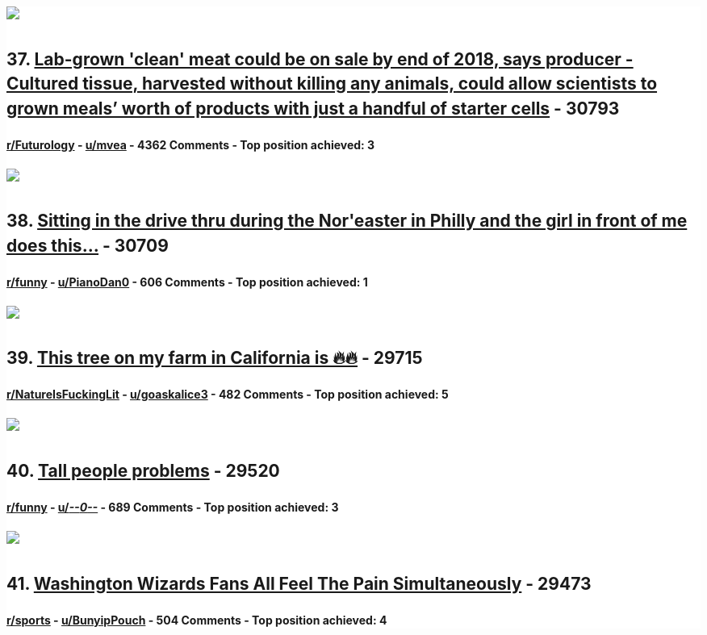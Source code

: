 <a href="https://i.redd.it/lbu58iy4hkj01.jpg"><img src="https://b.thumbs.redditmedia.com/8BTFnL8Wlfc2x6_mu_wSKCpVArmUQ8UFul8-NmvNuFw.jpg"></img></a>

## 37. [Lab-grown 'clean' meat could be on sale by end of 2018, says producer - Cultured tissue, harvested without killing any animals, could allow scientists to grown meals’ worth of products with just a handful of starter cells](http://reddit.com/r/Futurology/comments/81pw90/labgrown_clean_meat_could_be_on_sale_by_end_of/) - 30793
#### [r/Futurology](http://reddit.com/r/Futurology) - [u/mvea](http://reddit.com/u/mvea) - 4362 Comments - Top position achieved: 3

<a href="http://www.independent.co.uk/news/science/clean-meat-lab-grown-available-restaurants-2018-global-warming-greenhouse-emissions-a8236676.html"><img src="https://b.thumbs.redditmedia.com/aVOT-ZqBc8IXN2QFlWTImBbrwKyrdGN-ibaKyyzsPrk.jpg"></img></a>

## 38. [Sitting in the drive thru during the Nor'easter in Philly and the girl in front of me does this...](http://reddit.com/r/funny/comments/81n2en/sitting_in_the_drive_thru_during_the_noreaster_in/) - 30709
#### [r/funny](http://reddit.com/r/funny) - [u/PianoDan0](http://reddit.com/u/PianoDan0) - 606 Comments - Top position achieved: 1

<a href="https://v.redd.it/ujp6bs47ehj01"><img src="https://a.thumbs.redditmedia.com/ZP9SDETOCwfatnCsbCc2YZnp_Q7x9fcV0F6olJ7_CS8.jpg"></img></a>

## 39. [This tree on my farm in California is 🔥🔥](http://reddit.com/r/NatureIsFuckingLit/comments/81ql41/this_tree_on_my_farm_in_california_is/) - 29715
#### [r/NatureIsFuckingLit](http://reddit.com/r/NatureIsFuckingLit) - [u/goaskalice3](http://reddit.com/u/goaskalice3) - 482 Comments - Top position achieved: 5

<a href="https://i.imgur.com/ptN8Ax8.jpg"><img src="https://b.thumbs.redditmedia.com/ppIeGyEXGCJC9NR1yHfBG4LyGeGEwapFwkzmKyaW5fI.jpg"></img></a>

## 40. [Tall people problems](http://reddit.com/r/funny/comments/81riyr/tall_people_problems/) - 29520
#### [r/funny](http://reddit.com/r/funny) - [u/_--_0_--_](http://reddit.com/u/_--_0_--_) - 689 Comments - Top position achieved: 3

<a href="https://i.imgur.com/LCRFdeQ.gifv"><img src="https://b.thumbs.redditmedia.com/kzOeBAnIGboJQSrB3luHSmGpGFGXQN0OROgA1K2A5tE.jpg"></img></a>

## 41. [Washington Wizards Fans All Feel The Pain Simultaneously](http://reddit.com/r/sports/comments/81qhct/washington_wizards_fans_all_feel_the_pain/) - 29473
#### [r/sports](http://reddit.com/r/sports) - [u/BunyipPouch](http://reddit.com/u/BunyipPouch) - 504 Comments - Top position achieved: 4
